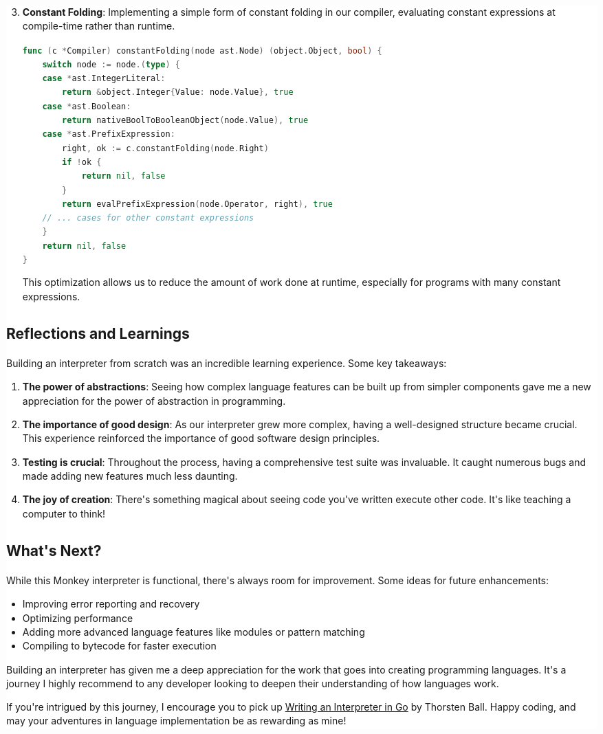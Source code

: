 3. **Constant Folding**: Implementing a simple form of constant folding in our compiler, evaluating constant expressions at compile-time rather than runtime.

   ```go
   func (c *Compiler) constantFolding(node ast.Node) (object.Object, bool) {
       switch node := node.(type) {
       case *ast.IntegerLiteral:
           return &object.Integer{Value: node.Value}, true
       case *ast.Boolean:
           return nativeBoolToBooleanObject(node.Value), true
       case *ast.PrefixExpression:
           right, ok := c.constantFolding(node.Right)
           if !ok {
               return nil, false
           }
           return evalPrefixExpression(node.Operator, right), true
       // ... cases for other constant expressions
       }
       return nil, false
   }
   ```

   This optimization allows us to reduce the amount of work done at runtime, especially for programs with many constant expressions.

## Reflections and Learnings

Building an interpreter from scratch was an incredible learning experience. Some key takeaways:

1. **The power of abstractions**: Seeing how complex language features can be built up from simpler components gave me a new appreciation for the power of abstraction in programming.

1. **The importance of good design**: As our interpreter grew more complex, having a well-designed structure became crucial. This experience reinforced the importance of good software design principles.

1. **Testing is crucial**: Throughout the process, having a comprehensive test suite was invaluable. It caught numerous bugs and made adding new features much less daunting.

1. **The joy of creation**: There's something magical about seeing code you've written execute other code. It's like teaching a computer to think!

## What's Next?

While this Monkey interpreter is functional, there's always room for improvement. Some ideas for future enhancements:

- Improving error reporting and recovery
- Optimizing performance
- Adding more advanced language features like modules or pattern matching
- Compiling to bytecode for faster execution

Building an interpreter has given me a deep appreciation for the work that goes into creating programming languages. It's a journey I highly recommend to any developer looking to deepen their understanding of how languages work.

If you're intrigued by this journey, I encourage you to pick up [Writing an Interpreter in Go](https://interpreterbook.com/) by Thorsten Ball. Happy coding, and may your adventures in language implementation be as rewarding as mine!
